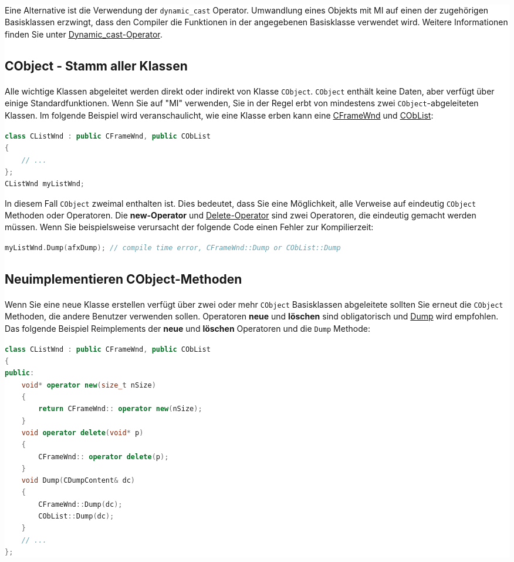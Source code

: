 Eine Alternative ist die Verwendung der `dynamic_cast` Operator. Umwandlung eines Objekts mit MI auf einen der zugehörigen Basisklassen erzwingt, dass den Compiler die Funktionen in der angegebenen Basisklasse verwendet wird. Weitere Informationen finden Sie unter [Dynamic_cast-Operator](../cpp/dynamic-cast-operator.md).

## <a name="cobject---the-root-of-all-classes"></a>CObject - Stamm aller Klassen

Alle wichtige Klassen abgeleitet werden direkt oder indirekt von Klasse `CObject`. `CObject` enthält keine Daten, aber verfügt über einige Standardfunktionen. Wenn Sie auf "MI" verwenden, Sie in der Regel erbt von mindestens zwei `CObject`-abgeleiteten Klassen. Im folgende Beispiel wird veranschaulicht, wie eine Klasse erben kann eine [CFrameWnd](../mfc/reference/cframewnd-class.md) und [CObList](../mfc/reference/coblist-class.md):

```cpp
class CListWnd : public CFrameWnd, public CObList
{
    // ...
};
CListWnd myListWnd;
```

In diesem Fall `CObject` zweimal enthalten ist. Dies bedeutet, dass Sie eine Möglichkeit, alle Verweise auf eindeutig `CObject` Methoden oder Operatoren. Die **new-Operator** und [Delete-Operator](../mfc/reference/cobject-class.md#operator_delete) sind zwei Operatoren, die eindeutig gemacht werden müssen. Wenn Sie beispielsweise verursacht der folgende Code einen Fehler zur Kompilierzeit:

```cpp
myListWnd.Dump(afxDump); // compile time error, CFrameWnd::Dump or CObList::Dump
```

## <a name="reimplementing-cobject-methods"></a>Neuimplementieren CObject-Methoden

Wenn Sie eine neue Klasse erstellen verfügt über zwei oder mehr `CObject` Basisklassen abgeleitete sollten Sie erneut die `CObject` Methoden, die andere Benutzer verwenden sollen. Operatoren **neue** und **löschen** sind obligatorisch und [Dump](../mfc/reference/cobject-class.md#dump) wird empfohlen. Das folgende Beispiel Reimplements der **neue** und **löschen** Operatoren und die `Dump` Methode:

```cpp
class CListWnd : public CFrameWnd, public CObList
{
public:
    void* operator new(size_t nSize)
    {
        return CFrameWnd:: operator new(nSize);
    }
    void operator delete(void* p)
    {
        CFrameWnd:: operator delete(p);
    }
    void Dump(CDumpContent& dc)
    {
        CFrameWnd::Dump(dc);
        CObList::Dump(dc);
    }
    // ...
};
```
